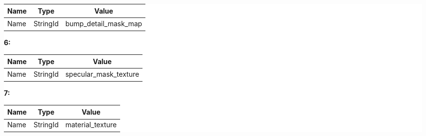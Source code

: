 Name	| Type	| Value
---	|---	|---	|
Name	|StringId	|bump_detail_mask_map


**6:**

Name	| Type	| Value
---	|---	|---	|
Name	|StringId	|specular_mask_texture


**7:**

Name	| Type	| Value
---	|---	|---	|
Name	|StringId	|material_texture


